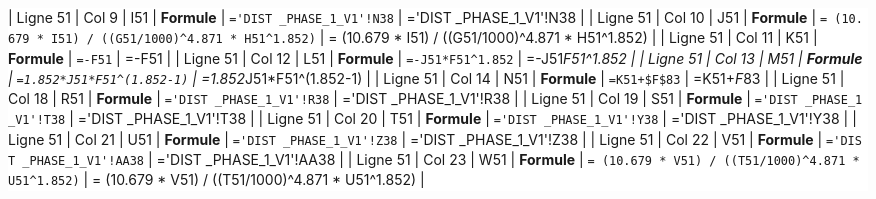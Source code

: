 | Ligne 51 | Col 9 | I51 | **Formule** | `='DIST _PHASE_1_V1'!N38` | ='DIST _PHASE_1_V1'!N38 |
| Ligne 51 | Col 10 | J51 | **Formule** | `= (10.679 * I51) / ((G51/1000)^4.871 * H51^1.852)` | = (10.679 * I51) / ((G51/1000)^4.871 * H51^1.852) |
| Ligne 51 | Col 11 | K51 | **Formule** | `=-F51` | =-F51 |
| Ligne 51 | Col 12 | L51 | **Formule** | `=-J51*F51^1.852` | =-J51*F51^1.852 |
| Ligne 51 | Col 13 | M51 | **Formule** | `=1.852*J51*F51^(1.852-1)` | =1.852*J51*F51^(1.852-1) |
| Ligne 51 | Col 14 | N51 | **Formule** | `=K51+$F$83` | =K51+$F$83 |
| Ligne 51 | Col 18 | R51 | **Formule** | `='DIST _PHASE_1_V1'!R38` | ='DIST _PHASE_1_V1'!R38 |
| Ligne 51 | Col 19 | S51 | **Formule** | `='DIST _PHASE_1_V1'!T38` | ='DIST _PHASE_1_V1'!T38 |
| Ligne 51 | Col 20 | T51 | **Formule** | `='DIST _PHASE_1_V1'!Y38` | ='DIST _PHASE_1_V1'!Y38 |
| Ligne 51 | Col 21 | U51 | **Formule** | `='DIST _PHASE_1_V1'!Z38` | ='DIST _PHASE_1_V1'!Z38 |
| Ligne 51 | Col 22 | V51 | **Formule** | `='DIST _PHASE_1_V1'!AA38` | ='DIST _PHASE_1_V1'!AA38 |
| Ligne 51 | Col 23 | W51 | **Formule** | `= (10.679 * V51) / ((T51/1000)^4.871 * U51^1.852)` | = (10.679 * V51) / ((T51/1000)^4.871 * U51^1.852) |